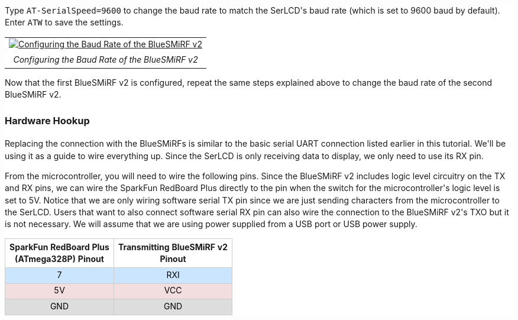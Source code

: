 Type <kbd>AT-SerialSpeed=9600</kbd> to change the baud rate to match the SerLCD's baud rate (which is set to 9600 baud by default). Enter <kbd>ATW</kbd> to save the settings.

<div style="text-align: center;">
  <table>
    <tr style="vertical-align:middle;">
     <td style="text-align: center; vertical-align: middle;"><a href="../assets/img/BlueSMiRF_Changing_Baud_Rate_9600.JPG"><img src="../assets/img/BlueSMiRF_Changing_Baud_Rate_9600.JPG" width="600px" height="600px" alt="Configuring the Baud Rate of the BlueSMiRF v2"></a></td>
    </tr>
    <tr style="vertical-align:middle;">
     <td style="text-align: center; vertical-align: middle;"><i>Configuring the Baud Rate of the BlueSMiRF v2</i></td>
    </tr>
  </table>
</div>

Now that the first BlueSMiRF v2 is configured, repeat the same steps explained above to change the baud rate of the second BlueSMiRF v2.



### Hardware Hookup

Replacing the connection with the BlueSMiRFs is similar to the basic serial UART connection listed earlier in this tutorial. We'll be using it as a guide to wire everything up. Since the SerLCD is only receiving data to display, we only need to use its RX pin.

From the microcontroller, you will need to wire the following pins. Since the BlueSMiRF v2 includes logic level circuitry on the TX and RX pins, we can wire the SparkFun RedBoard Plus directly to the pin when the switch for the microcontroller's logic level is set to 5V. Notice that we are only wiring software serial TX pin since we are just sending characters from the microcontroller to the SerLCD. Users that want to also connect software serial RX pin can also wire the connection to the BlueSMiRF v2's TXO but it is not necessary. We will assume that we are using power supplied from a USB port or USB power supply.

<div style="text-align: center;">
    <table>
        <tr>
            <th style="text-align: center; border: solid 1px #cccccc;">SparkFun RedBoard Plus<br />(ATmega328P) Pinout
            </th>
            <th style="text-align: center; border: solid 1px #cccccc;">Transmitting BlueSMiRF v2<br />Pinout
            </th>
        </tr>
        <tr>        
            <td style="text-align: center; border: solid 1px #cccccc;" bgcolor="#cce5ff"><font color="#000000">7</font>
            </td>
            <td style="text-align: center; border: solid 1px #cccccc;" bgcolor="#cce5ff"><font color="#000000">RXI</font>
            </td>
        </tr>
        <tr>
            <td style="text-align: center; border: solid 1px #cccccc;" bgcolor="#f2dede"><font color="#000000">5V</font>
            </td>
            <td style="text-align: center; border: solid 1px #cccccc;" bgcolor="#f2dede"><font color="#000000">VCC</font>
            </td>
        </tr>
        <tr>
            <td style="text-align: center; border: solid 1px #cccccc;" bgcolor="#DDDDDD"><font color="#000000">GND</font>
            </td>
            <td style="text-align: center; border: solid 1px #cccccc;" bgcolor="#DDDDDD"><font color="#000000">GND</font>
            </td>